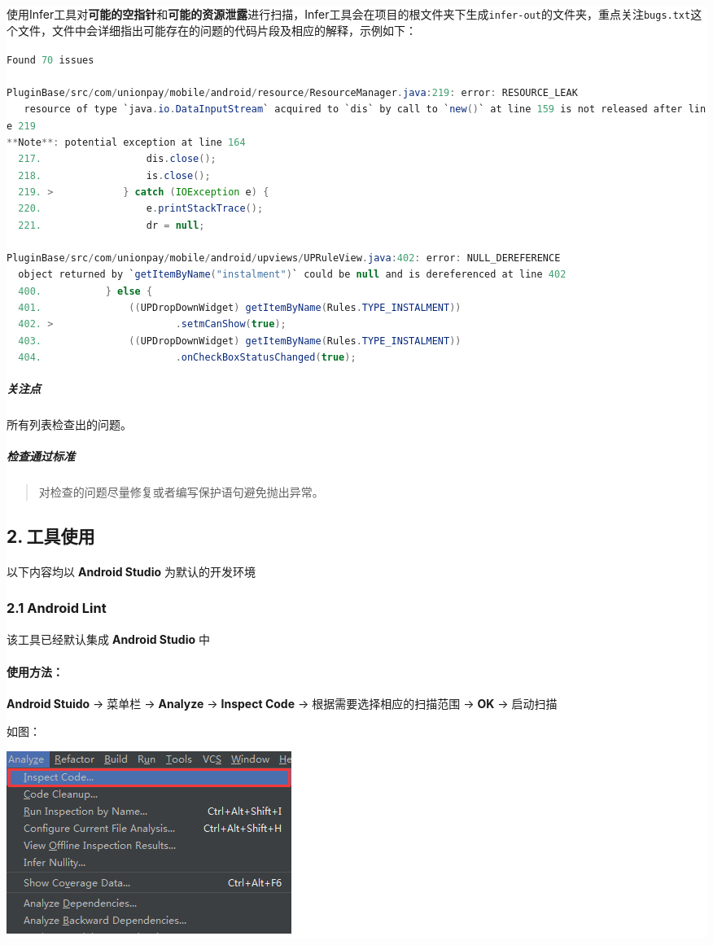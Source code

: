 使用Infer工具对**可能的空指针**和**可能的资源泄露**进行扫描，Infer工具会在项目的根文件夹下生成`infer-out`的文件夹，重点关注`bugs.txt`这个文件，文件中会详细指出可能存在的问题的代码片段及相应的解释，示例如下：

```java
Found 70 issues

PluginBase/src/com/unionpay/mobile/android/resource/ResourceManager.java:219: error: RESOURCE_LEAK
   resource of type `java.io.DataInputStream` acquired to `dis` by call to `new()` at line 159 is not released after line 219
**Note**: potential exception at line 164
  217.                  dis.close();
  218.                  is.close();
  219. >            } catch (IOException e) {
  220.                  e.printStackTrace();
  221.                  dr = null;

PluginBase/src/com/unionpay/mobile/android/upviews/UPRuleView.java:402: error: NULL_DEREFERENCE
  object returned by `getItemByName("instalment")` could be null and is dereferenced at line 402
  400.           } else {
  401.               ((UPDropDownWidget) getItemByName(Rules.TYPE_INSTALMENT))
  402. >                     .setmCanShow(true);
  403.               ((UPDropDownWidget) getItemByName(Rules.TYPE_INSTALMENT))
  404.                       .onCheckBoxStatusChanged(true);
```

##### 关注点

所有列表检查出的问题。

##### 检查通过标准

> 对检查的问题尽量修复或者编写保护语句避免抛出异常。

## 2. 工具使用

以下内容均以 **Android Studio** 为默认的开发环境

### 2.1 Android Lint

该工具已经默认集成 **Android Studio** 中

#### 使用方法：

**Android Stuido** -> 菜单栏 -> **Analyze** -> **Inspect Code** -> 根据需要选择相应的扫描范围 -> **OK** -> 启动扫描

如图：

![Alt text](https://raw.githubusercontent.com/MarcusMa/client-code-static-analyze/master/androidlint_1.jpg)